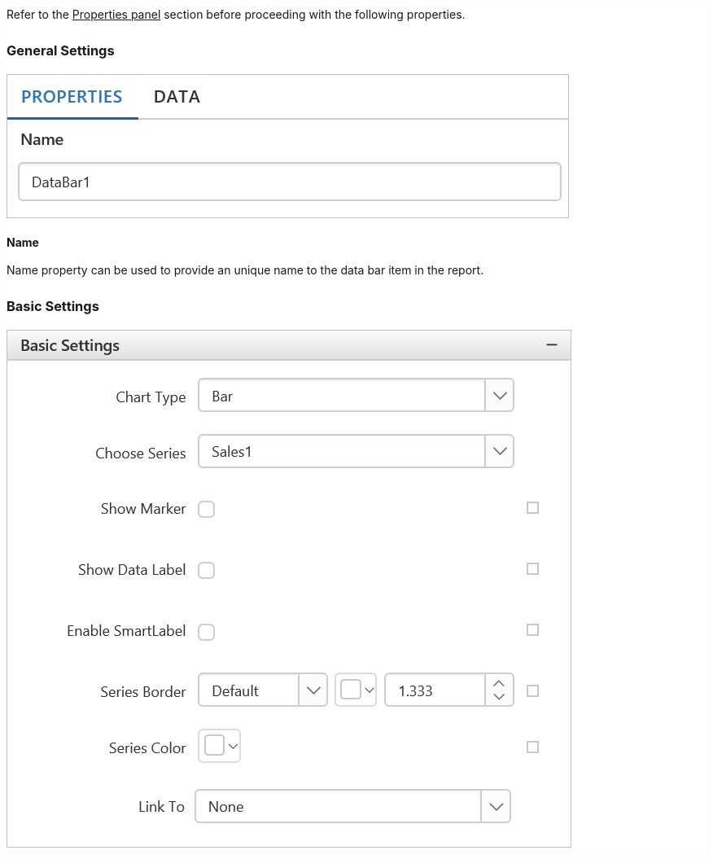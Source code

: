 Refer to the [Properties panel](/on-premise/report-designer/compose-report/properties-panel/) section before proceeding with the following properties.

### General Settings

![Name property](/static/assets/on-premise/images/report-designer/report-items/data-bar/name-property.png)

<span style="font-weight:bold">Name</span>

Name property can be used to provide an unique name to the data bar item in the report.

### Basic Settings

![Chart Basic settings](/static/assets/on-premise/images/report-designer/report-items/data-bar/basic-settings.png)
